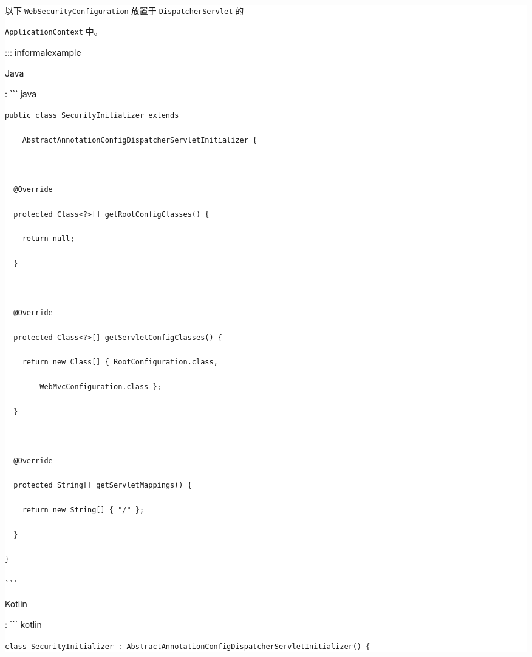 ``` xml
```



以下 `WebSecurityConfiguration` 放置于 `DispatcherServlet` 的

`ApplicationContext` 中。



::: informalexample



Java



:   ``` java

    public class SecurityInitializer extends

        AbstractAnnotationConfigDispatcherServletInitializer {



      @Override

      protected Class<?>[] getRootConfigClasses() {

        return null;

      }



      @Override

      protected Class<?>[] getServletConfigClasses() {

        return new Class[] { RootConfiguration.class,

            WebMvcConfiguration.class };

      }



      @Override

      protected String[] getServletMappings() {

        return new String[] { "/" };

      }

    }

    ```



Kotlin



:   ``` kotlin

    class SecurityInitializer : AbstractAnnotationConfigDispatcherServletInitializer() {
